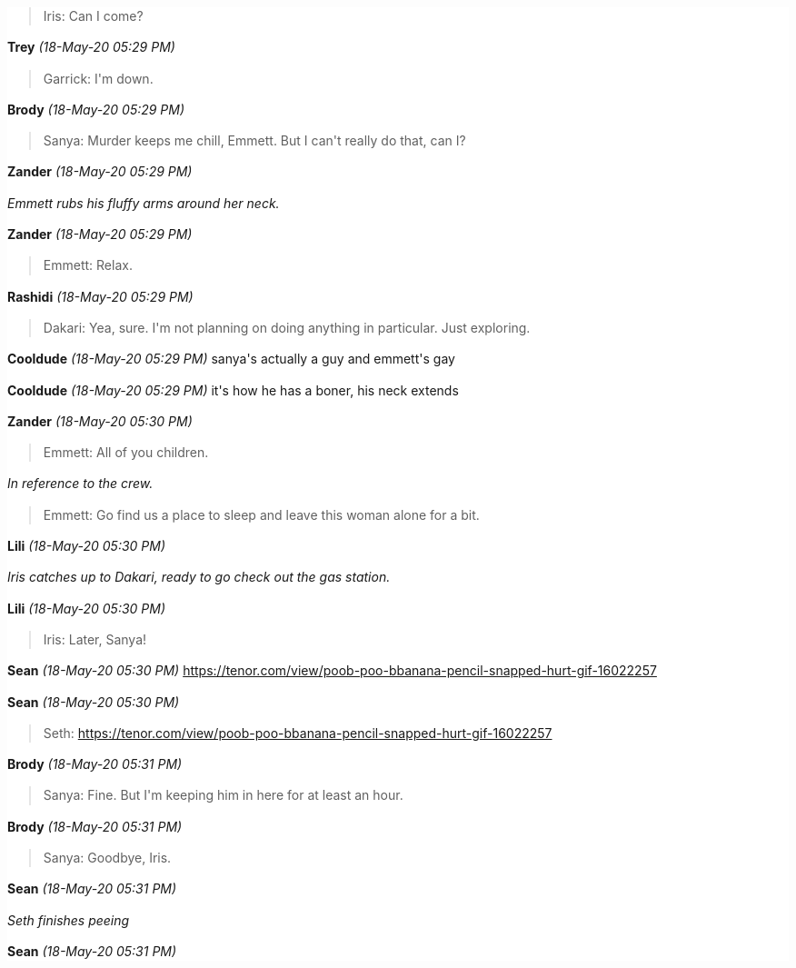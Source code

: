> Iris: Can I come?

**Trey** _(18-May-20 05:29 PM)_

> Garrick: I'm down.

**Brody** _(18-May-20 05:29 PM)_

> Sanya: Murder keeps me chill, Emmett. But I can't really do that, can I?

**Zander** _(18-May-20 05:29 PM)_

_Emmett rubs his fluffy arms around her neck._

**Zander** _(18-May-20 05:29 PM)_

> Emmett: Relax.

**Rashidi** _(18-May-20 05:29 PM)_

> Dakari: Yea, sure. I'm not planning on doing anything in particular. Just exploring.

**Cooldude** _(18-May-20 05:29 PM)_
sanya's actually a guy and emmett's gay

**Cooldude** _(18-May-20 05:29 PM)_
it's how he has a boner, his neck extends

**Zander** _(18-May-20 05:30 PM)_

> Emmett: All of you children.

_In reference to the crew._

> Emmett: Go find us a place to sleep and leave this woman alone for a bit.

**Lili** _(18-May-20 05:30 PM)_

_Iris catches up to Dakari, ready to go check out the gas station._

**Lili** _(18-May-20 05:30 PM)_

> Iris: Later, Sanya!

**Sean** _(18-May-20 05:30 PM)_
https://tenor.com/view/poob-poo-bbanana-pencil-snapped-hurt-gif-16022257

**Sean** _(18-May-20 05:30 PM)_

> Seth: https://tenor.com/view/poob-poo-bbanana-pencil-snapped-hurt-gif-16022257

**Brody** _(18-May-20 05:31 PM)_

> Sanya: Fine. But I'm keeping him in here for at least an hour.

**Brody** _(18-May-20 05:31 PM)_

> Sanya: Goodbye, Iris.

**Sean** _(18-May-20 05:31 PM)_

_Seth finishes peeing_

**Sean** _(18-May-20 05:31 PM)_
